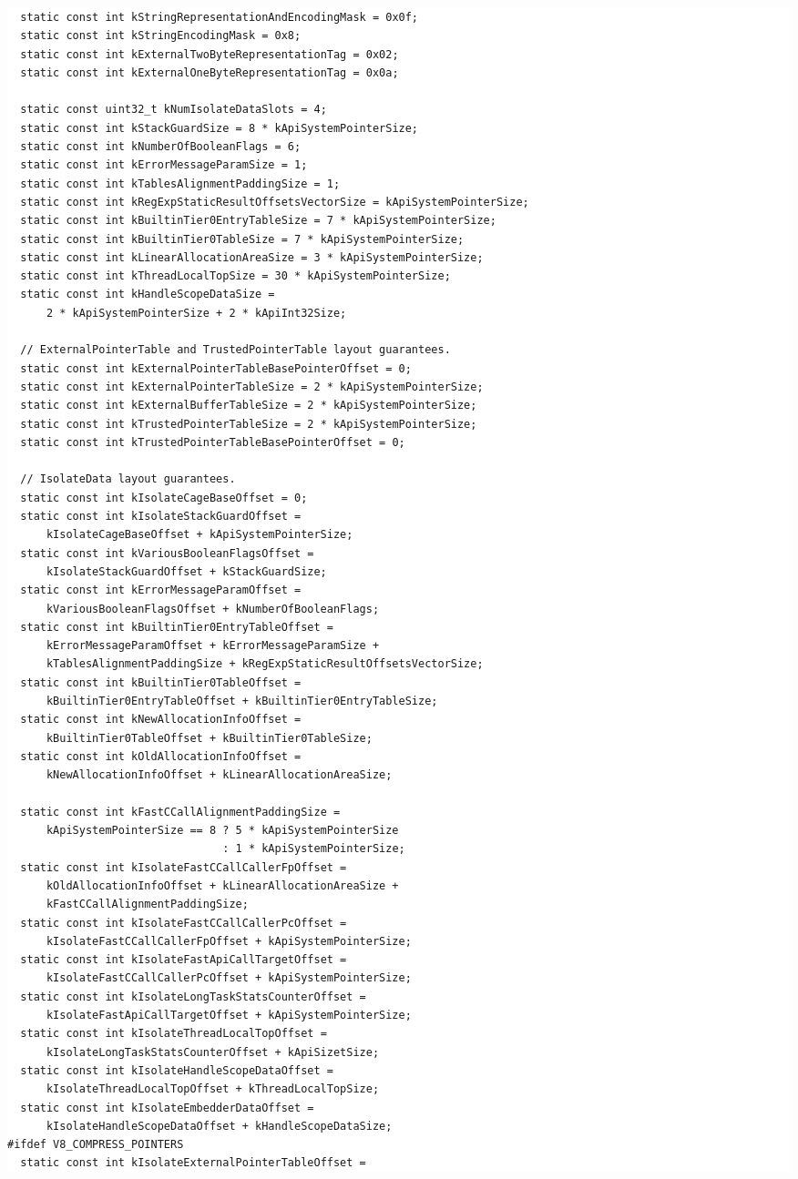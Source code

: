 ```
  static const int kStringRepresentationAndEncodingMask = 0x0f;
  static const int kStringEncodingMask = 0x8;
  static const int kExternalTwoByteRepresentationTag = 0x02;
  static const int kExternalOneByteRepresentationTag = 0x0a;

  static const uint32_t kNumIsolateDataSlots = 4;
  static const int kStackGuardSize = 8 * kApiSystemPointerSize;
  static const int kNumberOfBooleanFlags = 6;
  static const int kErrorMessageParamSize = 1;
  static const int kTablesAlignmentPaddingSize = 1;
  static const int kRegExpStaticResultOffsetsVectorSize = kApiSystemPointerSize;
  static const int kBuiltinTier0EntryTableSize = 7 * kApiSystemPointerSize;
  static const int kBuiltinTier0TableSize = 7 * kApiSystemPointerSize;
  static const int kLinearAllocationAreaSize = 3 * kApiSystemPointerSize;
  static const int kThreadLocalTopSize = 30 * kApiSystemPointerSize;
  static const int kHandleScopeDataSize =
      2 * kApiSystemPointerSize + 2 * kApiInt32Size;

  // ExternalPointerTable and TrustedPointerTable layout guarantees.
  static const int kExternalPointerTableBasePointerOffset = 0;
  static const int kExternalPointerTableSize = 2 * kApiSystemPointerSize;
  static const int kExternalBufferTableSize = 2 * kApiSystemPointerSize;
  static const int kTrustedPointerTableSize = 2 * kApiSystemPointerSize;
  static const int kTrustedPointerTableBasePointerOffset = 0;

  // IsolateData layout guarantees.
  static const int kIsolateCageBaseOffset = 0;
  static const int kIsolateStackGuardOffset =
      kIsolateCageBaseOffset + kApiSystemPointerSize;
  static const int kVariousBooleanFlagsOffset =
      kIsolateStackGuardOffset + kStackGuardSize;
  static const int kErrorMessageParamOffset =
      kVariousBooleanFlagsOffset + kNumberOfBooleanFlags;
  static const int kBuiltinTier0EntryTableOffset =
      kErrorMessageParamOffset + kErrorMessageParamSize +
      kTablesAlignmentPaddingSize + kRegExpStaticResultOffsetsVectorSize;
  static const int kBuiltinTier0TableOffset =
      kBuiltinTier0EntryTableOffset + kBuiltinTier0EntryTableSize;
  static const int kNewAllocationInfoOffset =
      kBuiltinTier0TableOffset + kBuiltinTier0TableSize;
  static const int kOldAllocationInfoOffset =
      kNewAllocationInfoOffset + kLinearAllocationAreaSize;

  static const int kFastCCallAlignmentPaddingSize =
      kApiSystemPointerSize == 8 ? 5 * kApiSystemPointerSize
                                 : 1 * kApiSystemPointerSize;
  static const int kIsolateFastCCallCallerFpOffset =
      kOldAllocationInfoOffset + kLinearAllocationAreaSize +
      kFastCCallAlignmentPaddingSize;
  static const int kIsolateFastCCallCallerPcOffset =
      kIsolateFastCCallCallerFpOffset + kApiSystemPointerSize;
  static const int kIsolateFastApiCallTargetOffset =
      kIsolateFastCCallCallerPcOffset + kApiSystemPointerSize;
  static const int kIsolateLongTaskStatsCounterOffset =
      kIsolateFastApiCallTargetOffset + kApiSystemPointerSize;
  static const int kIsolateThreadLocalTopOffset =
      kIsolateLongTaskStatsCounterOffset + kApiSizetSize;
  static const int kIsolateHandleScopeDataOffset =
      kIsolateThreadLocalTopOffset + kThreadLocalTopSize;
  static const int kIsolateEmbedderDataOffset =
      kIsolateHandleScopeDataOffset + kHandleScopeDataSize;
#ifdef V8_COMPRESS_POINTERS
  static const int kIsolateExternalPointerTableOffset =
```